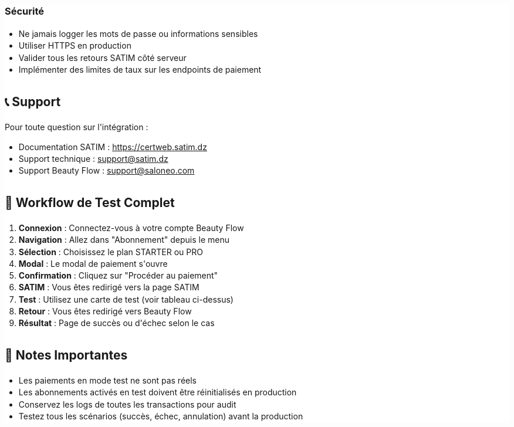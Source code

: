 ### Sécurité
- Ne jamais logger les mots de passe ou informations sensibles
- Utiliser HTTPS en production
- Valider tous les retours SATIM côté serveur
- Implémenter des limites de taux sur les endpoints de paiement

## 📞 Support

Pour toute question sur l'intégration :
- Documentation SATIM : https://certweb.satim.dz
- Support technique : support@satim.dz
- Support Beauty Flow : support@saloneo.com

## 🔄 Workflow de Test Complet

1. **Connexion** : Connectez-vous à votre compte Beauty Flow
2. **Navigation** : Allez dans "Abonnement" depuis le menu
3. **Sélection** : Choisissez le plan STARTER ou PRO
4. **Modal** : Le modal de paiement s'ouvre
5. **Confirmation** : Cliquez sur "Procéder au paiement"
6. **SATIM** : Vous êtes redirigé vers la page SATIM
7. **Test** : Utilisez une carte de test (voir tableau ci-dessus)
8. **Retour** : Vous êtes redirigé vers Beauty Flow
9. **Résultat** : Page de succès ou d'échec selon le cas

## 📝 Notes Importantes

- Les paiements en mode test ne sont pas réels
- Les abonnements activés en test doivent être réinitialisés en production
- Conservez les logs de toutes les transactions pour audit
- Testez tous les scénarios (succès, échec, annulation) avant la production
